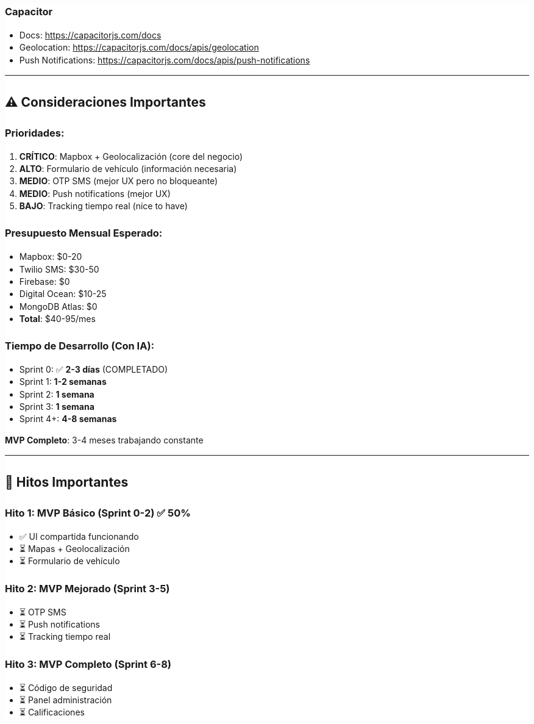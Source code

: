 ### Capacitor
- Docs: https://capacitorjs.com/docs
- Geolocation: https://capacitorjs.com/docs/apis/geolocation
- Push Notifications: https://capacitorjs.com/docs/apis/push-notifications

---

## ⚠️ Consideraciones Importantes

### Prioridades:
1. **CRÍTICO**: Mapbox + Geolocalización (core del negocio)
2. **ALTO**: Formulario de vehículo (información necesaria)
3. **MEDIO**: OTP SMS (mejor UX pero no bloqueante)
4. **MEDIO**: Push notifications (mejor UX)
5. **BAJO**: Tracking tiempo real (nice to have)

### Presupuesto Mensual Esperado:
- Mapbox: $0-20
- Twilio SMS: $30-50
- Firebase: $0
- Digital Ocean: $10-25
- MongoDB Atlas: $0
- **Total**: $40-95/mes

### Tiempo de Desarrollo (Con IA):
- Sprint 0: ✅ **2-3 días** (COMPLETADO)
- Sprint 1: **1-2 semanas**
- Sprint 2: **1 semana**
- Sprint 3: **1 semana**
- Sprint 4+: **4-8 semanas**

**MVP Completo**: 3-4 meses trabajando constante

---

## 🎯 Hitos Importantes

### Hito 1: MVP Básico (Sprint 0-2) ✅ 50%
- ✅ UI compartida funcionando
- ⏳ Mapas + Geolocalización
- ⏳ Formulario de vehículo

### Hito 2: MVP Mejorado (Sprint 3-5)
- ⏳ OTP SMS
- ⏳ Push notifications
- ⏳ Tracking tiempo real

### Hito 3: MVP Completo (Sprint 6-8)
- ⏳ Código de seguridad
- ⏳ Panel administración
- ⏳ Calificaciones
